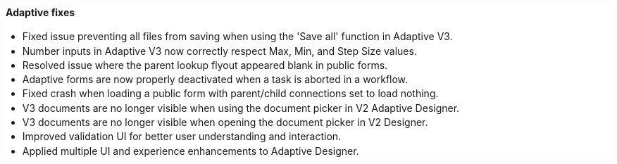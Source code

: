 **Adaptive fixes**
- Fixed issue preventing all files from saving when using the 'Save all' function in Adaptive V3.
- Number inputs in Adaptive V3 now correctly respect Max, Min, and Step Size values.
- Resolved issue where the parent lookup flyout appeared blank in public forms.
- Adaptive forms are now properly deactivated when a task is aborted in a workflow.
- Fixed crash when loading a public form with parent/child connections set to load nothing.
- V3 documents are no longer visible when using the document picker in V2 Adaptive Designer.
- V3 documents are no longer visible when opening the document picker in V2 Designer.
- Improved validation UI for better user understanding and interaction.
- Applied multiple UI and experience enhancements to Adaptive Designer.